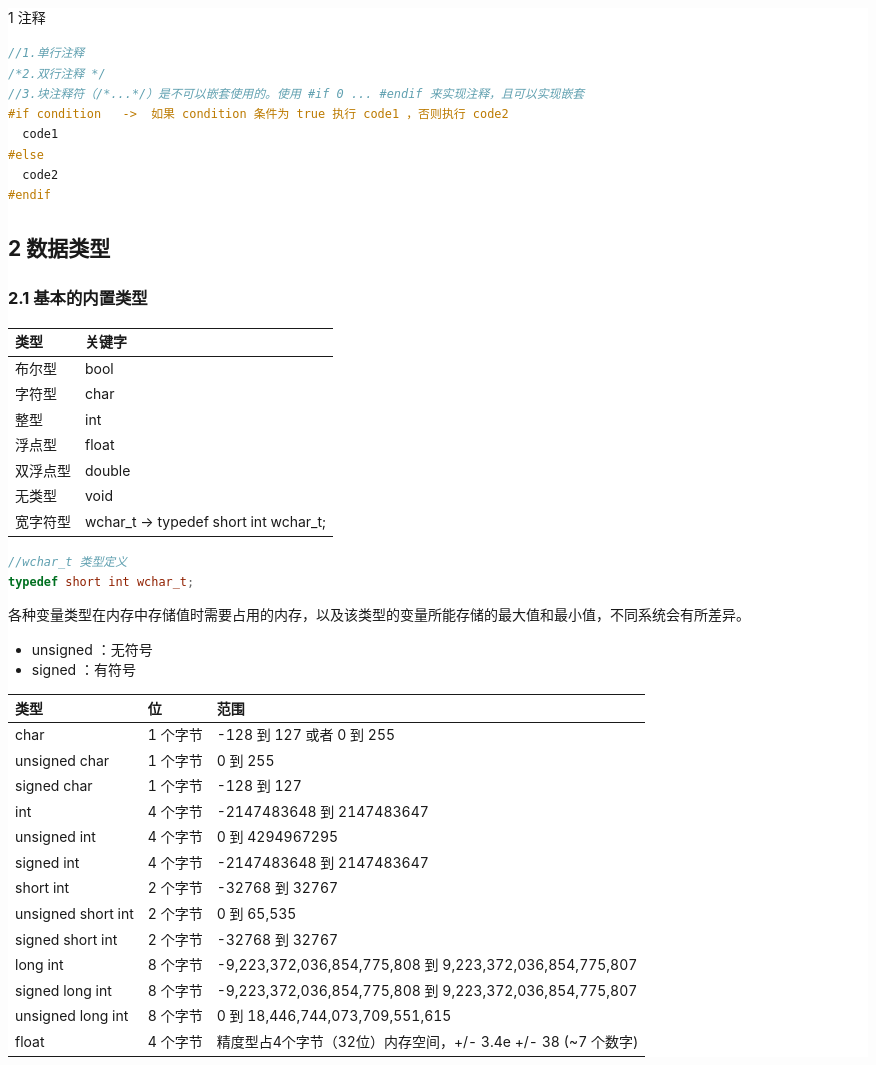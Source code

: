 1 注释

```c++
//1.单行注释
/*2.双行注释 */
//3.块注释符（/*...*/）是不可以嵌套使用的。使用 #if 0 ... #endif 来实现注释，且可以实现嵌套
#if condition   ->  如果 condition 条件为 true 执行 code1 ，否则执行 code2
  code1
#else  
  code2 
#endif  
```

## 2 数据类型

### 2.1 基本的内置类型

| 类型     | 关键字                                  |
| :------- | :-------------------------------------- |
| 布尔型   | bool                                    |
| 字符型   | char                                    |
| 整型     | int                                     |
| 浮点型   | float                                   |
| 双浮点型 | double                                  |
| 无类型   | void                                    |
| 宽字符型 | wchar_t  ->  typedef short int wchar_t; |

```c++
//wchar_t 类型定义
typedef short int wchar_t;
```

各种变量类型在内存中存储值时需要占用的内存，以及该类型的变量所能存储的最大值和最小值，不同系统会有所差异。

* unsigned ：无符号
* signed ：有符号

| 类型               | 位            | 范围                                                         |
| :----------------- | :------------ | :----------------------------------------------------------- |
| char               | 1 个字节      | -128 到 127 或者 0 到 255                                    |
| unsigned char      | 1 个字节      | 0 到 255                                                     |
| signed char        | 1 个字节      | -128 到 127                                                  |
| int                | 4 个字节      | -2147483648 到 2147483647                                    |
| unsigned int       | 4 个字节      | 0 到 4294967295                                              |
| signed int         | 4 个字节      | -2147483648 到 2147483647                                    |
| short int          | 2 个字节      | -32768 到 32767                                              |
| unsigned short int | 2 个字节      | 0 到 65,535                                                  |
| signed short int   | 2 个字节      | -32768 到 32767                                              |
| long int           | 8 个字节      | -9,223,372,036,854,775,808 到 9,223,372,036,854,775,807      |
| signed long int    | 8 个字节      | -9,223,372,036,854,775,808 到 9,223,372,036,854,775,807      |
| unsigned long int  | 8 个字节      | 0 到 18,446,744,073,709,551,615                              |
| float              | 4 个字节      | 精度型占4个字节（32位）内存空间，+/- 3.4e +/- 38 (~7 个数字) |